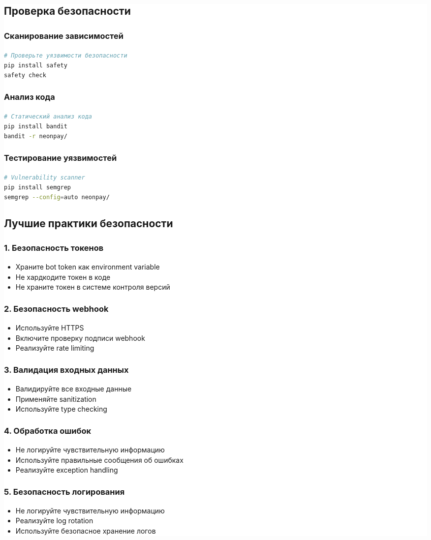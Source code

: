 ## Проверка безопасности

### Сканирование зависимостей
```bash
# Проверьте уязвимости безопасности
pip install safety
safety check
```

### Анализ кода
```bash
# Статический анализ кода
pip install bandit
bandit -r neonpay/
```

### Тестирование уязвимостей
```bash
# Vulnerability scanner
pip install semgrep
semgrep --config=auto neonpay/
```

## Лучшие практики безопасности

### 1. Безопасность токенов
- Храните bot token как environment variable
- Не хардкодите токен в коде
- Не храните токен в системе контроля версий

### 2. Безопасность webhook
- Используйте HTTPS
- Включите проверку подписи webhook
- Реализуйте rate limiting

### 3. Валидация входных данных
- Валидируйте все входные данные
- Применяйте sanitization
- Используйте type checking

### 4. Обработка ошибок
- Не логируйте чувствительную информацию
- Используйте правильные сообщения об ошибках
- Реализуйте exception handling

### 5. Безопасность логирования
- Не логируйте чувствительную информацию
- Реализуйте log rotation
- Используйте безопасное хранение логов
